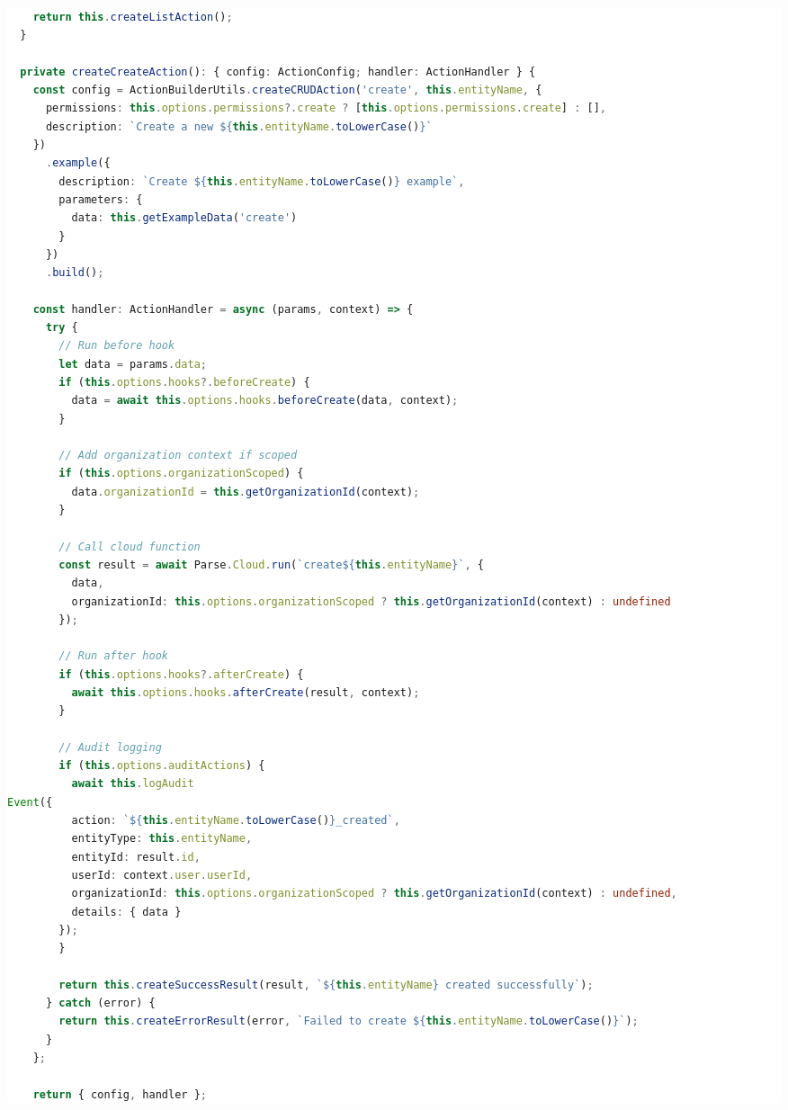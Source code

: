   ```typescript
      return this.createListAction();
    }
    
    private createCreateAction(): { config: ActionConfig; handler: ActionHandler } {
      const config = ActionBuilderUtils.createCRUDAction('create', this.entityName, {
        permissions: this.options.permissions?.create ? [this.options.permissions.create] : [],
        description: `Create a new ${this.entityName.toLowerCase()}`
      })
        .example({
          description: `Create ${this.entityName.toLowerCase()} example`,
          parameters: {
            data: this.getExampleData('create')
          }
        })
        .build();
      
      const handler: ActionHandler = async (params, context) => {
        try {
          // Run before hook
          let data = params.data;
          if (this.options.hooks?.beforeCreate) {
            data = await this.options.hooks.beforeCreate(data, context);
          }
          
          // Add organization context if scoped
          if (this.options.organizationScoped) {
            data.organizationId = this.getOrganizationId(context);
          }
          
          // Call cloud function
          const result = await Parse.Cloud.run(`create${this.entityName}`, {
            data,
            organizationId: this.options.organizationScoped ? this.getOrganizationId(context) : undefined
          });
          
          // Run after hook
          if (this.options.hooks?.afterCreate) {
            await this.options.hooks.afterCreate(result, context);
          }
          
          // Audit logging
          if (this.options.auditActions) {
            await this.logAudit
Event({
            action: `${this.entityName.toLowerCase()}_created`,
            entityType: this.entityName,
            entityId: result.id,
            userId: context.user.userId,
            organizationId: this.options.organizationScoped ? this.getOrganizationId(context) : undefined,
            details: { data }
          });
          }
          
          return this.createSuccessResult(result, `${this.entityName} created successfully`);
        } catch (error) {
          return this.createErrorResult(error, `Failed to create ${this.entityName.toLowerCase()}`);
        }
      };
      
      return { config, handler };
  ```
